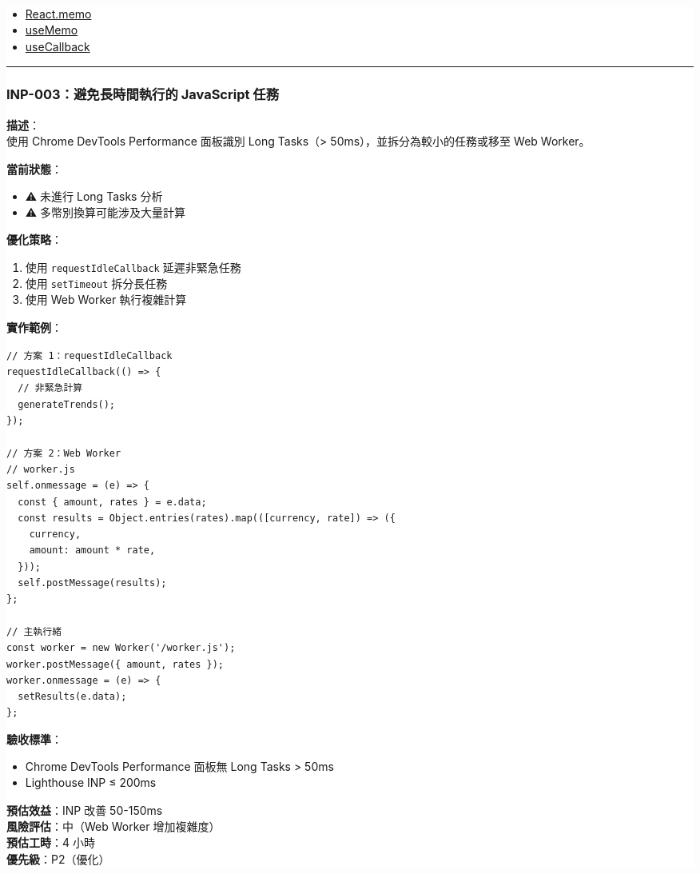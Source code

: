 - [React.memo](https://react.dev/reference/react/memo)
- [useMemo](https://react.dev/reference/react/useMemo)
- [useCallback](https://react.dev/reference/react/useCallback)

---

### INP-003：避免長時間執行的 JavaScript 任務

**描述**：  
使用 Chrome DevTools Performance 面板識別 Long Tasks（> 50ms），並拆分為較小的任務或移至 Web Worker。

**當前狀態**：

- ⚠️ 未進行 Long Tasks 分析
- ⚠️ 多幣別換算可能涉及大量計算

**優化策略**：

1. 使用 `requestIdleCallback` 延遲非緊急任務
2. 使用 `setTimeout` 拆分長任務
3. 使用 Web Worker 執行複雜計算

**實作範例**：

```tsx
// 方案 1：requestIdleCallback
requestIdleCallback(() => {
  // 非緊急計算
  generateTrends();
});

// 方案 2：Web Worker
// worker.js
self.onmessage = (e) => {
  const { amount, rates } = e.data;
  const results = Object.entries(rates).map(([currency, rate]) => ({
    currency,
    amount: amount * rate,
  }));
  self.postMessage(results);
};

// 主執行緒
const worker = new Worker('/worker.js');
worker.postMessage({ amount, rates });
worker.onmessage = (e) => {
  setResults(e.data);
};
```

**驗收標準**：

- Chrome DevTools Performance 面板無 Long Tasks > 50ms
- Lighthouse INP ≤ 200ms

**預估效益**：INP 改善 50-150ms  
**風險評估**：中（Web Worker 增加複雜度）  
**預估工時**：4 小時  
**優先級**：P2（優化）
